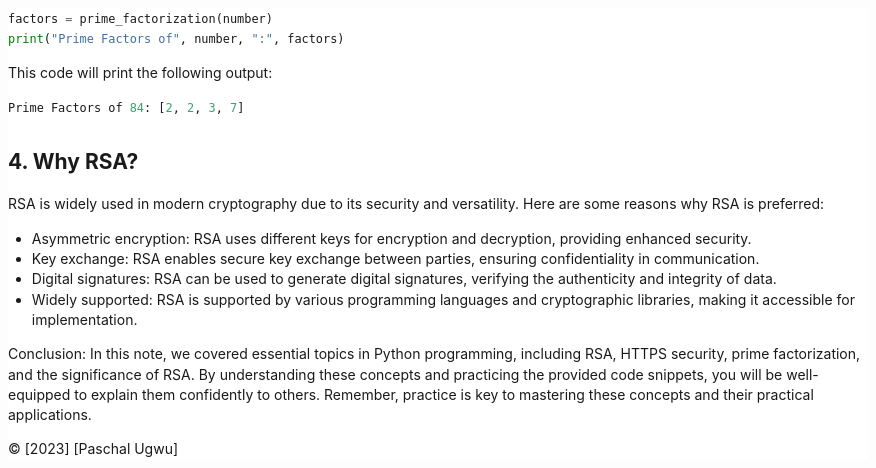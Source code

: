 ```python
factors = prime_factorization(number)
print("Prime Factors of", number, ":", factors)
```

This code will print the following output:

```python
Prime Factors of 84: [2, 2, 3, 7]
```

## 4. Why RSA?
RSA is widely used in modern cryptography due to its security and versatility. Here are some reasons why RSA is preferred:

- Asymmetric encryption: RSA uses different keys for encryption and decryption, providing enhanced security.
- Key exchange: RSA enables secure key exchange between parties, ensuring confidentiality in communication.
- Digital signatures: RSA can be used to generate digital signatures, verifying the authenticity and integrity of data.
- Widely supported: RSA is supported by various programming languages and cryptographic libraries, making it accessible for implementation.

Conclusion:
In this note, we covered essential topics in Python programming, including RSA, HTTPS security, prime factorization, and the significance of RSA. By understanding these concepts and practicing the provided code snippets, you will be well-equipped to explain them confidently to others. Remember, practice is key to mastering these concepts and their practical applications.


© [2023] [Paschal Ugwu]
